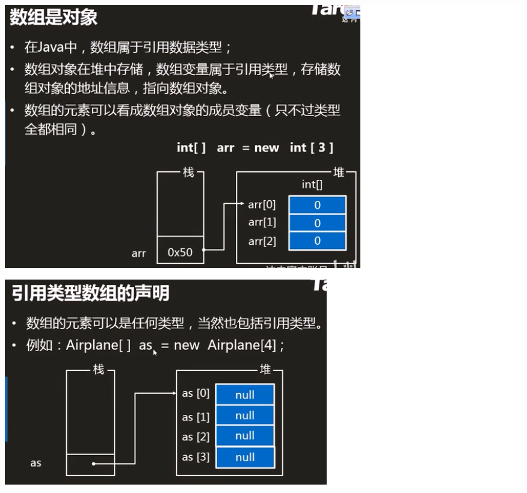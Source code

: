 ![image-20210228095909767](Java_NoteBook.assets/image-20210228095909767.png)

![image-20210228102101878](Java_NoteBook.assets/image-20210228102101878.png)
